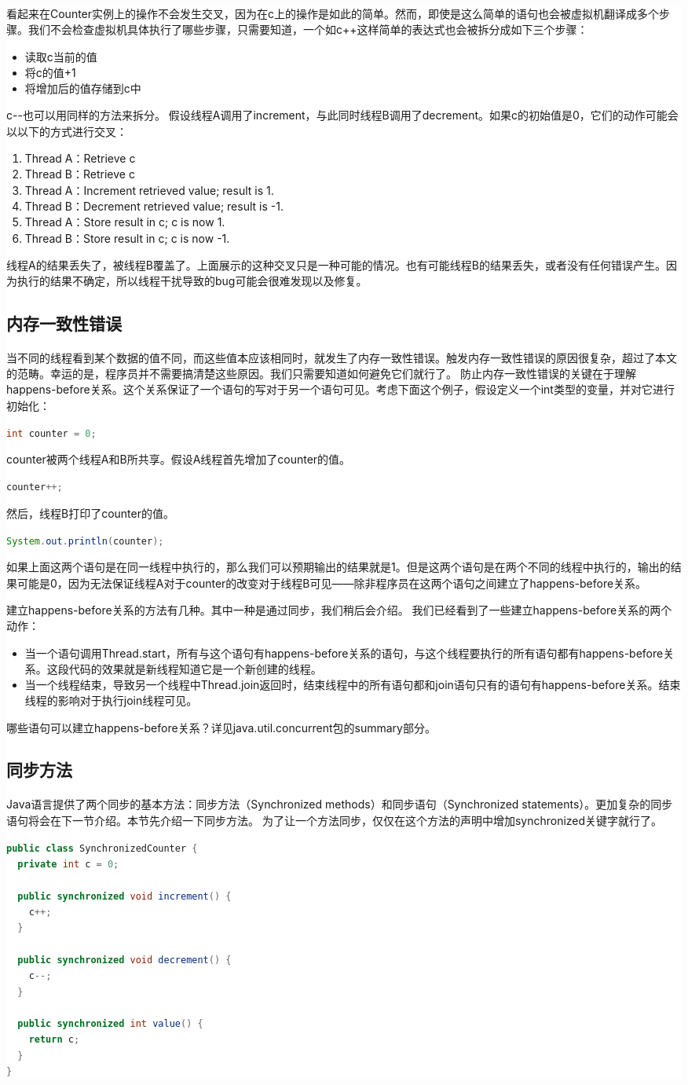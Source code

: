 看起来在Counter实例上的操作不会发生交叉，因为在c上的操作是如此的简单。然而，即使是这么简单的语句也会被虚拟机翻译成多个步骤。我们不会检查虚拟机具体执行了哪些步骤，只需要知道，一个如c++这样简单的表达式也会被拆分成如下三个步骤：
- 读取c当前的值
- 将c的值+1
- 将增加后的值存储到c中

c--也可以用同样的方法来拆分。
假设线程A调用了increment，与此同时线程B调用了decrement。如果c的初始值是0，它们的动作可能会以以下的方式进行交叉：

1. Thread A：Retrieve c
2. Thread B：Retrieve c
3. Thread A：Increment retrieved value; result is 1.
4. Thread B：Decrement retrieved value; result is -1.
5. Thread A：Store result in c; c is now 1.
6. Thread B：Store result in c; c is now -1.

线程A的结果丢失了，被线程B覆盖了。上面展示的这种交叉只是一种可能的情况。也有可能线程B的结果丢失，或者没有任何错误产生。因为执行的结果不确定，所以线程干扰导致的bug可能会很难发现以及修复。

## 内存一致性错误
当不同的线程看到某个数据的值不同，而这些值本应该相同时，就发生了内存一致性错误。触发内存一致性错误的原因很复杂，超过了本文的范畴。幸运的是，程序员并不需要搞清楚这些原因。我们只需要知道如何避免它们就行了。
防止内存一致性错误的关键在于理解happens-before关系。这个关系保证了一个语句的写对于另一个语句可见。考虑下面这个例子，假设定义一个int类型的变量，并对它进行初始化：
```java
int counter = 0;
```
counter被两个线程A和B所共享。假设A线程首先增加了counter的值。
```java
counter++;
```
然后，线程B打印了counter的值。
```java
System.out.println(counter);
```

如果上面这两个语句是在同一线程中执行的，那么我们可以预期输出的结果就是1。但是这两个语句是在两个不同的线程中执行的，输出的结果可能是0，因为无法保证线程A对于counter的改变对于线程B可见——除非程序员在这两个语句之间建立了happens-before关系。

建立happens-before关系的方法有几种。其中一种是通过同步，我们稍后会介绍。
我们已经看到了一些建立happens-before关系的两个动作：

- 当一个语句调用Thread.start，所有与这个语句有happens-before关系的语句，与这个线程要执行的所有语句都有happens-before关系。这段代码的效果就是新线程知道它是一个新创建的线程。
- 当一个线程结束，导致另一个线程中Thread.join返回时，结束线程中的所有语句都和join语句只有的语句有happens-before关系。结束线程的影响对于执行join线程可见。

哪些语句可以建立happens-before关系？详见java.util.concurrent包的summary部分。

## 同步方法
Java语言提供了两个同步的基本方法：同步方法（Synchronized methods）和同步语句（Synchronized statements）。更加复杂的同步语句将会在下一节介绍。本节先介绍一下同步方法。
为了让一个方法同步，仅仅在这个方法的声明中增加synchronized关键字就行了。
```java
public class SynchronizedCounter {  
  private int c = 0;  
  
  public synchronized void increment() {  
    c++;  
  }  
  
  public synchronized void decrement() {  
    c--;  
  }  
  
  public synchronized int value() {  
    return c;  
  }  
}
```